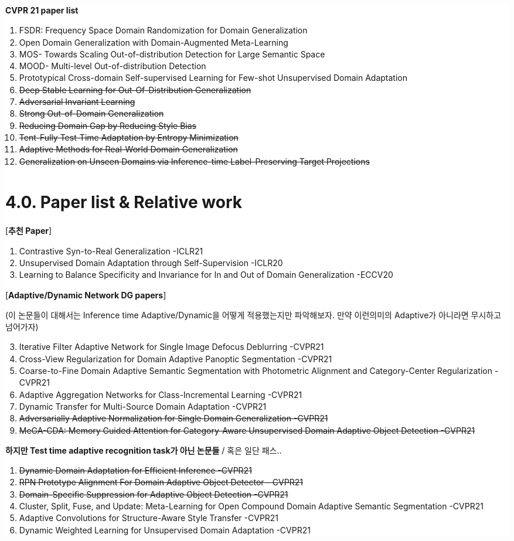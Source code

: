 

**CVPR 21 paper list**

1. FSDR: Frequency Space Domain Randomization for Domain Generalization
2. Open Domain Generalization with Domain-Augmented Meta-Learning
3. MOS- Towards Scaling Out-of-distribution Detection for Large Semantic Space
4. MOOD- Multi-level Out-of-distribution Detection
5. Prototypical Cross-domain Self-supervised Learning for Few-shot Unsupervised Domain Adaptation
6. ~~Deep Stable Learning for Out-Of-Distribution Generalization~~
7. ~~Adversarial Invariant Learning~~
8. ~~Strong Out-of-Domain Generalization~~
9. ~~Reducing Domain Gap by Reducing Style Bias~~
10. ~~Tent-Fully Test-Time Adaptation by Entropy Minimization~~
11. ~~Adaptive Methods for Real-World Domain Generalization~~
12. ~~Generalization on Unseen Domains via Inference-time Label-Preserving Target Projections~~







# 4.0. Paper list & Relative work

[**추천 Paper**]

1. Contrastive Syn-to-Real Generalization -ICLR21
2. Unsupervised Domain Adaptation through Self-Supervision -ICLR20
3. Learning to Balance Specificity and Invariance for In and Out of Domain Generalization -ECCV20



[**Adaptive/Dynamic Network DG papers**] 

(이 논문들이 대해서는 Inference time Adaptive/Dynamic을 어떻게 적용했는지만 파악해보자. 만약 이런의미의 Adaptive가 아니라면 무시하고 넘어가자)

3. Iterative Filter Adaptive Network for Single Image Defocus Deblurring -CVPR21
6. Cross-View Regularization for Domain Adaptive Panoptic Segmentation -CVPR21
8. Coarse-to-Fine Domain Adaptive Semantic Segmentation with Photometric Alignment and Category-Center Regularization -CVPR21
10. Adaptive Aggregation Networks for Class-Incremental Learning -CVPR21
13. Dynamic Transfer for Multi-Source Domain Adaptation -CVPR21
6. ~~Adversarially Adaptive Normalization for Single Domain Generalization -CVPR21~~
7. ~~MeGA-CDA: Memory Guided Attention for Category-Aware Unsupervised Domain Adaptive Object Detection -CVPR21~~

**하지만 Test time adaptive recognition task가 아닌 논문들** / 혹은 일단 패스..

1. ~~Dynamic Domain Adaptation for Efficient Inference -CVPR21~~
2. ~~RPN Prototype Alignment For Domain Adaptive Object Detector - CVPR21~~
3. ~~Domain-Specific Suppression for Adaptive Object Detection -CVPR21~~
4. Cluster, Split, Fuse, and Update: Meta-Learning for Open Compound Domain Adaptive Semantic Segmentation -CVPR21
5. Adaptive Convolutions for Structure-Aware Style Transfer -CVPR21
6. Dynamic Weighted Learning for Unsupervised Domain Adaptation -CVPR21


